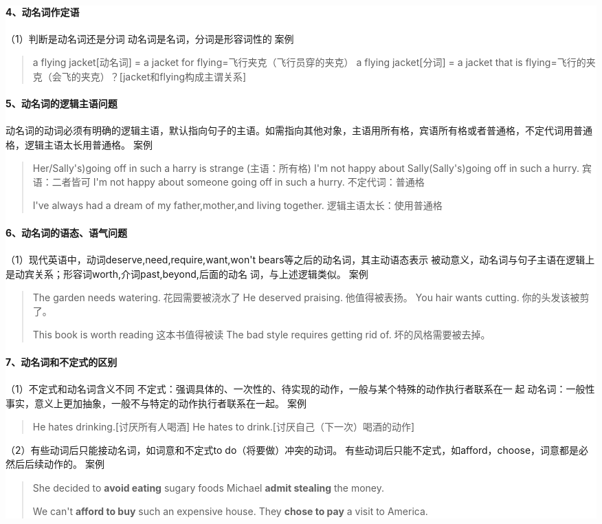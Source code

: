 

#### 4、动名词作定语

（1）判断是动名词还是分词
动名词是名词，分词是形容词性的
案例

> a flying jacket[动名词] = a jacket for flying=飞行夹克（飞行员穿的夹克）
> a flying jacket[分词] = a jacket that is flying=飞行的夹克（会飞的夹克）？[jacket和flying构成主谓关系]



#### 5、动名词的逻辑主语问题

动名词的动词必须有明确的逻辑主语，默认指向句子的主语。如需指向其他对象，主语用所有格，宾语所有格或者普通格，不定代词用普通格，逻辑主语太长用普通格。
案例

> Her/Sally's)going off in such a harry is strange	(主语：所有格)
> I'm not happy about Sally(Sally's)going off in such a hurry.	宾语：二者皆可
> I'm not happy about someone going off in such a hurry.	不定代词：普通格
>
> I've always had a dream of my father,mother,and living together.	逻辑主语太长：使用普通格



#### 6、动名词的语态、语气问题

（1）现代英语中，动词deserve,need,require,want,won't bears等之后的动名词，其主动语态表示
被动意义，动名词与句子主语在逻辑上是动宾关系；形容词worth,介词past,beyond,后面的动名
词，与上述逻辑类似。
案例

> The garden needs watering.	花园需要被浇水了
> He deserved praising.	他值得被表扬。
> You hair wants cutting.	你的头发该被剪了。
>
> This book is worth reading	这本书值得被读
> The bad style requires getting rid of.	坏的风格需要被去掉。



#### 7、动名词和不定式的区别

（1）不定式和动名词含义不同
不定式：强调具体的、一次性的、待实现的动作，一般与某个特殊的动作执行者联系在一
起
动名词：一般性事实，意义上更加抽象，一般不与特定的动作执行者联系在一起。
案例

> He hates drinking.[讨厌所有人喝酒]
> He hates to drink.[讨厌自己（下一次）喝酒的动作]



（2）有些动词后只能接动名词，如词意和不定式to do（将要做）冲突的动词。
有些动词后只能不定式，如afford，choose，词意都是必然后后续动作的。
案例

> She decided to **avoid eating** sugary foods
> Michael **admit stealing** the money.
>
> We can't **afford to buy** such an expensive house.
> They **chose to pay** a visit to America.
